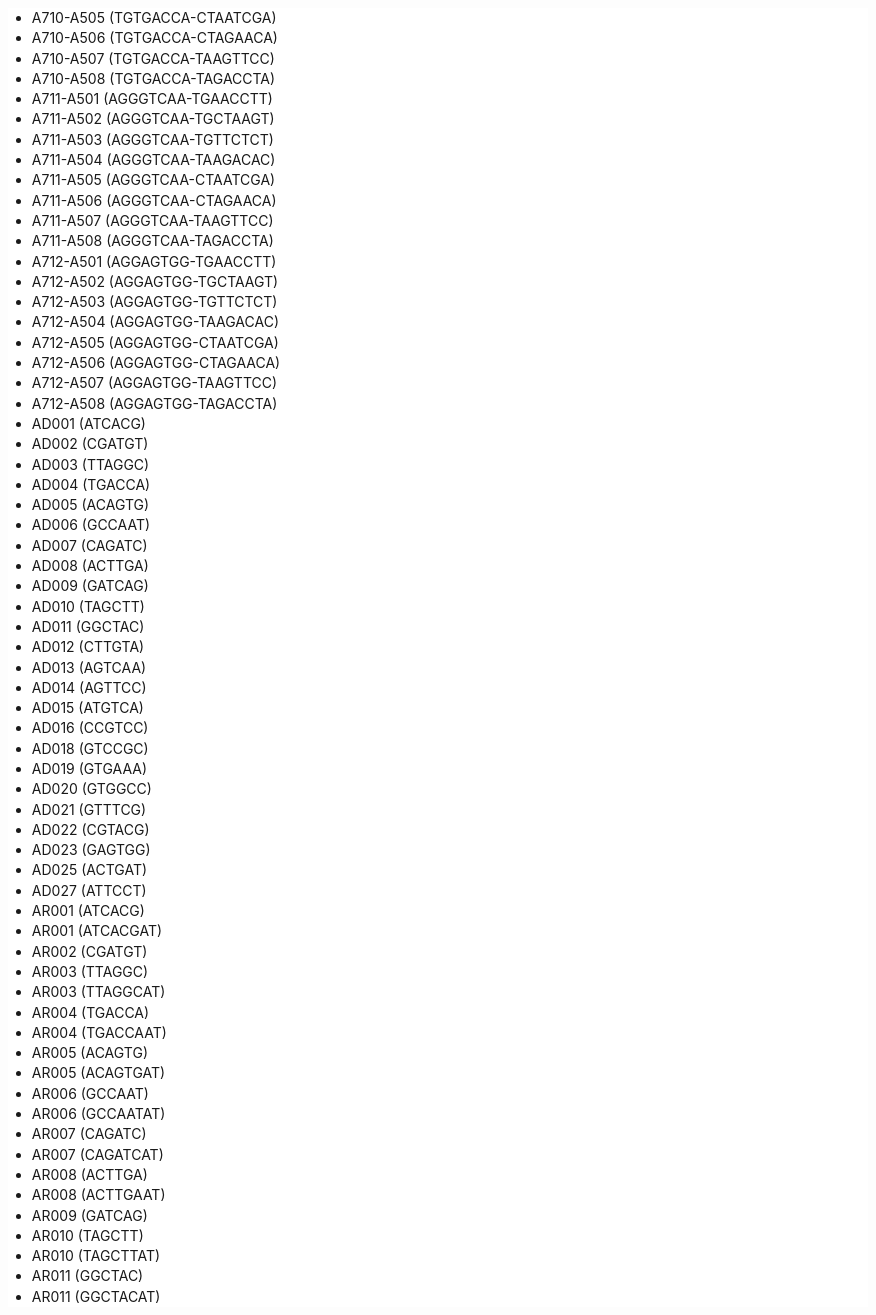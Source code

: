 * A710-A505 (TGTGACCA-CTAATCGA)
* A710-A506 (TGTGACCA-CTAGAACA)
* A710-A507 (TGTGACCA-TAAGTTCC)
* A710-A508 (TGTGACCA-TAGACCTA)
* A711-A501 (AGGGTCAA-TGAACCTT)
* A711-A502 (AGGGTCAA-TGCTAAGT)
* A711-A503 (AGGGTCAA-TGTTCTCT)
* A711-A504 (AGGGTCAA-TAAGACAC)
* A711-A505 (AGGGTCAA-CTAATCGA)
* A711-A506 (AGGGTCAA-CTAGAACA)
* A711-A507 (AGGGTCAA-TAAGTTCC)
* A711-A508 (AGGGTCAA-TAGACCTA)
* A712-A501 (AGGAGTGG-TGAACCTT)
* A712-A502 (AGGAGTGG-TGCTAAGT)
* A712-A503 (AGGAGTGG-TGTTCTCT)
* A712-A504 (AGGAGTGG-TAAGACAC)
* A712-A505 (AGGAGTGG-CTAATCGA)
* A712-A506 (AGGAGTGG-CTAGAACA)
* A712-A507 (AGGAGTGG-TAAGTTCC)
* A712-A508 (AGGAGTGG-TAGACCTA)
* AD001 (ATCACG)
* AD002 (CGATGT)
* AD003 (TTAGGC)
* AD004 (TGACCA)
* AD005 (ACAGTG)
* AD006 (GCCAAT)
* AD007 (CAGATC)
* AD008 (ACTTGA)
* AD009 (GATCAG)
* AD010 (TAGCTT)
* AD011 (GGCTAC)
* AD012 (CTTGTA)
* AD013 (AGTCAA)
* AD014 (AGTTCC)
* AD015 (ATGTCA)
* AD016 (CCGTCC)
* AD018 (GTCCGC)
* AD019 (GTGAAA)
* AD020 (GTGGCC)
* AD021 (GTTTCG)
* AD022 (CGTACG)
* AD023 (GAGTGG)
* AD025 (ACTGAT)
* AD027 (ATTCCT)
* AR001 (ATCACG)
* AR001 (ATCACGAT)
* AR002 (CGATGT)
* AR003 (TTAGGC)
* AR003 (TTAGGCAT)
* AR004 (TGACCA)
* AR004 (TGACCAAT)
* AR005 (ACAGTG)
* AR005 (ACAGTGAT)
* AR006 (GCCAAT)
* AR006 (GCCAATAT)
* AR007 (CAGATC)
* AR007 (CAGATCAT)
* AR008 (ACTTGA)
* AR008 (ACTTGAAT)
* AR009 (GATCAG)
* AR010 (TAGCTT)
* AR010 (TAGCTTAT)
* AR011 (GGCTAC)
* AR011 (GGCTACAT)